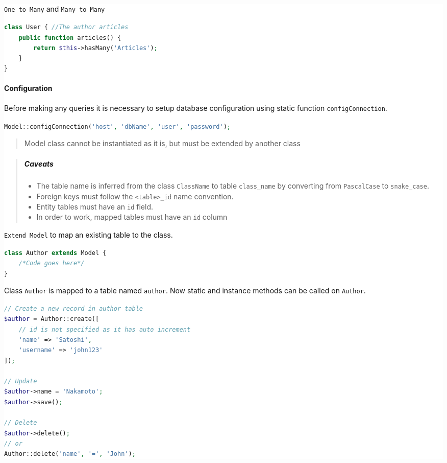 `One to Many` and `Many to Many`

```Php
class User { //The author articles
    public function articles() {
        return $this->hasMany('Articles');
    }
}
```

#### <a name="model-config">Configuration</a>

Before making any queries it is necessary to setup database configuration using static function ```configConnection```.
```Php
Model::configConnection('host', 'dbName', 'user', 'password');
```

> Model class cannot be instantiated as it is, but must be extended by another class

>
> ##### <a name="caveats">Caveats</a>
> * The table name is inferred from the class `ClassName` to table `class_name` by converting from `PascalCase` to `snake_case`.
> * Foreign keys must follow the `<table>_id` name convention.
> * Entity tables must have an `id` field.
> * In order to work, mapped tables must have an `id` column

`Extend Model` to map an existing table to the class.

```Php
class Author extends Model {
    /*Code goes here*/
}
```

Class `Author` is mapped to a table named `author`.
Now static and instance methods can be called on `Author`.

```Php
// Create a new record in author table
$author = Author::create([
    // id is not specified as it has auto increment
    'name' => 'Satoshi',
    'username' => 'john123'
]);

// Update
$author->name = 'Nakamoto';
$author->save();

// Delete
$author->delete();
// or
Author::delete('name', '=', 'John');
```
